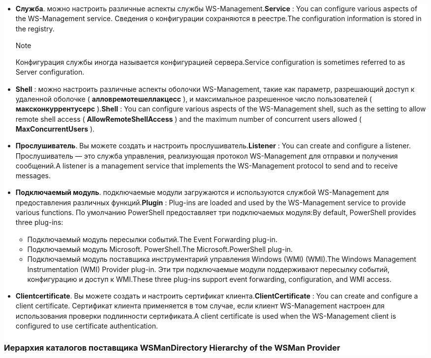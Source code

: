 - <span data-ttu-id="3e706-129">**Служба**. можно настроить различные аспекты службы WS-Management.</span><span class="sxs-lookup"><span data-stu-id="3e706-129">**Service** : You can configure various aspects of the WS-Management service.</span></span>
  <span data-ttu-id="3e706-130">Сведения о конфигурации сохраняются в реестре.</span><span class="sxs-lookup"><span data-stu-id="3e706-130">The configuration information is stored in the registry.</span></span>
  > [!NOTE]
  > <span data-ttu-id="3e706-131">Конфигурация службы иногда называется конфигурацией сервера.</span><span class="sxs-lookup"><span data-stu-id="3e706-131">Service configuration is sometimes referred to as Server configuration.</span></span>

- <span data-ttu-id="3e706-132">**Shell** : можно настроить различные аспекты оболочки WS-Management, такие как параметр, разрешающий доступ к удаленной оболочке ( **алловремотешеллакцесс** ), и максимальное разрешенное число пользователей ( **максконкуррентусерс** ).</span><span class="sxs-lookup"><span data-stu-id="3e706-132">**Shell** : You can configure various aspects of the WS-Management shell, such as the setting to allow remote shell access ( **AllowRemoteShellAccess** ) and the maximum number of concurrent users allowed ( **MaxConcurrentUsers** ).</span></span>

- <span data-ttu-id="3e706-133">**Прослушиватель**. Вы можете создать и настроить прослушиватель.</span><span class="sxs-lookup"><span data-stu-id="3e706-133">**Listener** : You can create and configure a listener.</span></span> <span data-ttu-id="3e706-134">Прослушиватель — это служба управления, реализующая протокол WS-Management для отправки и получения сообщений.</span><span class="sxs-lookup"><span data-stu-id="3e706-134">A listener is a management service that implements the WS-Management protocol to send and to receive messages.</span></span>

- <span data-ttu-id="3e706-135">**Подключаемый модуль**. подключаемые модули загружаются и используются службой WS-Management для предоставления различных функций.</span><span class="sxs-lookup"><span data-stu-id="3e706-135">**Plugin** : Plug-ins are loaded and used by the WS-Management service to provide various functions.</span></span> <span data-ttu-id="3e706-136">По умолчанию PowerShell предоставляет три подключаемых модуля:</span><span class="sxs-lookup"><span data-stu-id="3e706-136">By default, PowerShell provides three plug-ins:</span></span>
  - <span data-ttu-id="3e706-137">Подключаемый модуль пересылки событий.</span><span class="sxs-lookup"><span data-stu-id="3e706-137">The Event Forwarding plug-in.</span></span>
  - <span data-ttu-id="3e706-138">Подключаемый модуль Microsoft. PowerShell.</span><span class="sxs-lookup"><span data-stu-id="3e706-138">The Microsoft.PowerShell plug-in.</span></span>
  - <span data-ttu-id="3e706-139">Подключаемый модуль поставщика инструментарий управления Windows (WMI) (WMI).</span><span class="sxs-lookup"><span data-stu-id="3e706-139">The Windows Management Instrumentation (WMI) Provider plug-in.</span></span>
  <span data-ttu-id="3e706-140">Эти три подключаемые модули поддерживают пересылку событий, конфигурацию и доступ к WMI.</span><span class="sxs-lookup"><span data-stu-id="3e706-140">These three plug-ins support event forwarding, configuration, and WMI access.</span></span>

- <span data-ttu-id="3e706-141">**Clientcertificate**. Вы можете создать и настроить сертификат клиента.</span><span class="sxs-lookup"><span data-stu-id="3e706-141">**ClientCertificate** : You can create and configure a client certificate.</span></span>
  <span data-ttu-id="3e706-142">Сертификат клиента применяется в том случае, если клиент WS-Management настроен для использования проверки подлинности сертификата.</span><span class="sxs-lookup"><span data-stu-id="3e706-142">A client certificate is used when the WS-Management client is configured to use certificate authentication.</span></span>

### <a name="directory-hierarchy-of-the-wsman-provider"></a><span data-ttu-id="3e706-143">Иерархия каталогов поставщика WSMan</span><span class="sxs-lookup"><span data-stu-id="3e706-143">Directory Hierarchy of the WSMan Provider</span></span>
